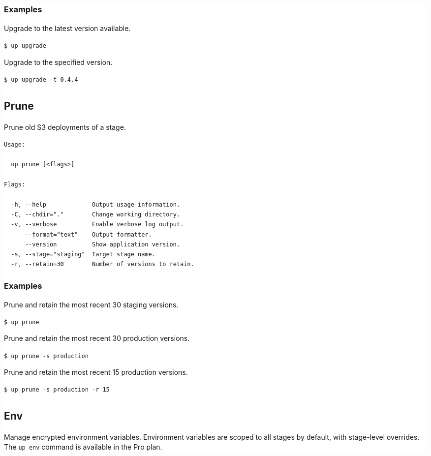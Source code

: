 ### Examples

Upgrade to the latest version available.

```
$ up upgrade
```

Upgrade to the specified version.

```
$ up upgrade -t 0.4.4
```

## Prune

Prune old S3 deployments of a stage.

```
Usage:

  up prune [<flags>]

Flags:

  -h, --help             Output usage information.
  -C, --chdir="."        Change working directory.
  -v, --verbose          Enable verbose log output.
      --format="text"    Output formatter.
      --version          Show application version.
  -s, --stage="staging"  Target stage name.
  -r, --retain=30        Number of versions to retain.
```

### Examples

Prune and retain the most recent 30 staging versions.

```
$ up prune
```

Prune and retain the most recent 30 production versions.

```
$ up prune -s production
```

Prune and retain the most recent 15 production versions.

```
$ up prune -s production -r 15
```

## Env

Manage encrypted environment variables. Environment variables are scoped to all stages by default, with stage-level overrides. The `up env` command is available in the Pro plan.
